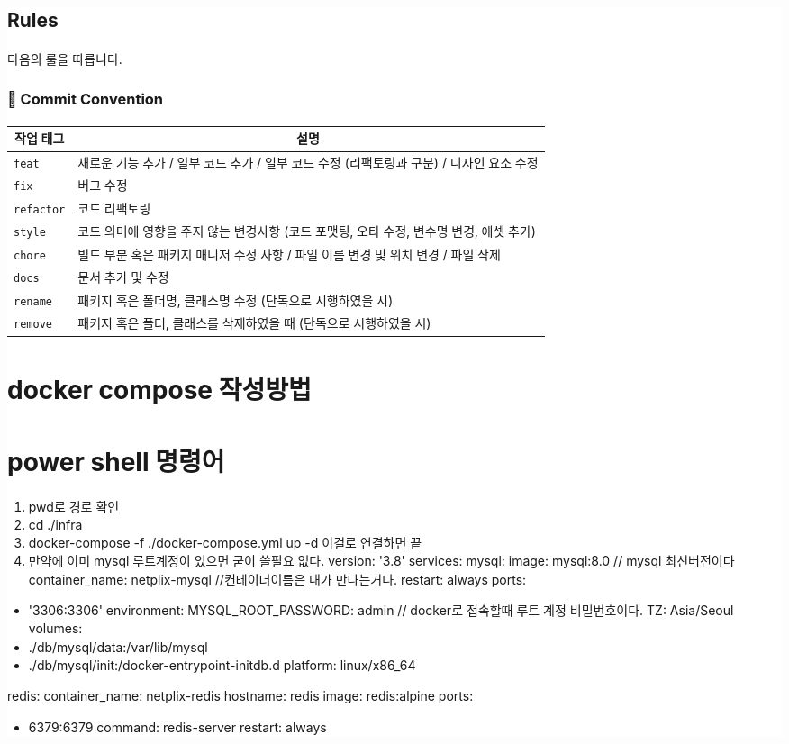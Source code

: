 ## Rules

다음의 룰을 따릅니다.

### 💬 Commit Convention

| 작업 태그      | 설명                                                     |
|------------|--------------------------------------------------------|
| `feat`     | 새로운 기능 추가 / 일부 코드 추가 / 일부 코드 수정 (리팩토링과 구분) / 디자인 요소 수정 |
| `fix`      | 버그 수정                                                  |
| `refactor` | 코드 리팩토링                                                |
| `style`    | 코드 의미에 영향을 주지 않는 변경사항 (코드 포맷팅, 오타 수정, 변수명 변경, 에셋 추가)   |
| `chore`    | 빌드 부분 혹은 패키지 매니저 수정 사항 / 파일 이름 변경 및 위치 변경 / 파일 삭제      |
| `docs`     | 문서 추가 및 수정                                             |
| `rename`   | 패키지 혹은 폴더명, 클래스명 수정 (단독으로 시행하였을 시)                     |
| `remove`   | 패키지 혹은 폴더, 클래스를 삭제하였을 때 (단독으로 시행하였을 시)                 |


# docker compose 작성방법
# power shell 명령어 
1. pwd로 경로 확인
2. cd ./infra
3. docker-compose -f ./docker-compose.yml up -d 이걸로 연결하면 끝
4. 만약에 이미 mysql 루트계정이 있으면 굳이 쓸필요 없다.
version: '3.8'
services:
mysql:
image: mysql:8.0 // mysql 최신버전이다
container_name: netplix-mysql //컨테이너이름은 내가 만다는거다.
restart: always
ports:
- '3306:3306'
environment:
MYSQL_ROOT_PASSWORD: admin // docker로 접속할때 루트 계정 비밀번호이다.
TZ: Asia/Seoul
volumes:
- ./db/mysql/data:/var/lib/mysql
- ./db/mysql/init:/docker-entrypoint-initdb.d
platform: linux/x86_64

redis:
container_name: netplix-redis
hostname: redis
image: redis:alpine
ports:
- 6379:6379
command: redis-server
restart: always
